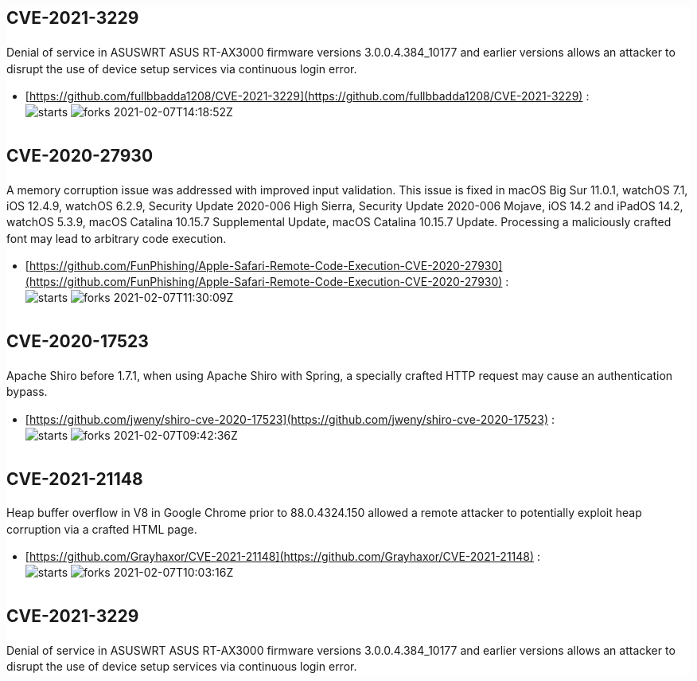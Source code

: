 ## CVE-2021-3229
 Denial of service in ASUSWRT ASUS RT-AX3000 firmware versions 3.0.0.4.384_10177 and earlier versions allows an attacker to disrupt the use of device setup services via continuous login error.

- [https://github.com/fullbbadda1208/CVE-2021-3229](https://github.com/fullbbadda1208/CVE-2021-3229) :  
![starts](https://img.shields.io/github/stars/fullbbadda1208/CVE-2021-3229.svg) 
![forks](https://img.shields.io/github/forks/fullbbadda1208/CVE-2021-3229.svg) 
2021-02-07T14:18:52Z

## CVE-2020-27930
 A memory corruption issue was addressed with improved input validation. This issue is fixed in macOS Big Sur 11.0.1, watchOS 7.1, iOS 12.4.9, watchOS 6.2.9, Security Update 2020-006 High Sierra, Security Update 2020-006 Mojave, iOS 14.2 and iPadOS 14.2, watchOS 5.3.9, macOS Catalina 10.15.7 Supplemental Update, macOS Catalina 10.15.7 Update. Processing a maliciously crafted font may lead to arbitrary code execution.

- [https://github.com/FunPhishing/Apple-Safari-Remote-Code-Execution-CVE-2020-27930](https://github.com/FunPhishing/Apple-Safari-Remote-Code-Execution-CVE-2020-27930) :  
![starts](https://img.shields.io/github/stars/FunPhishing/Apple-Safari-Remote-Code-Execution-CVE-2020-27930.svg) 
![forks](https://img.shields.io/github/forks/FunPhishing/Apple-Safari-Remote-Code-Execution-CVE-2020-27930.svg) 
2021-02-07T11:30:09Z

## CVE-2020-17523
 Apache Shiro before 1.7.1, when using Apache Shiro with Spring, a specially crafted HTTP request may cause an authentication bypass.

- [https://github.com/jweny/shiro-cve-2020-17523](https://github.com/jweny/shiro-cve-2020-17523) :  
![starts](https://img.shields.io/github/stars/jweny/shiro-cve-2020-17523.svg) 
![forks](https://img.shields.io/github/forks/jweny/shiro-cve-2020-17523.svg) 
2021-02-07T09:42:36Z

## CVE-2021-21148
 Heap buffer overflow in V8 in Google Chrome prior to 88.0.4324.150 allowed a remote attacker to potentially exploit heap corruption via a crafted HTML page.

- [https://github.com/Grayhaxor/CVE-2021-21148](https://github.com/Grayhaxor/CVE-2021-21148) :  
![starts](https://img.shields.io/github/stars/Grayhaxor/CVE-2021-21148.svg) 
![forks](https://img.shields.io/github/forks/Grayhaxor/CVE-2021-21148.svg) 
2021-02-07T10:03:16Z

## CVE-2021-3229
 Denial of service in ASUSWRT ASUS RT-AX3000 firmware versions 3.0.0.4.384_10177 and earlier versions allows an attacker to disrupt the use of device setup services via continuous login error.
